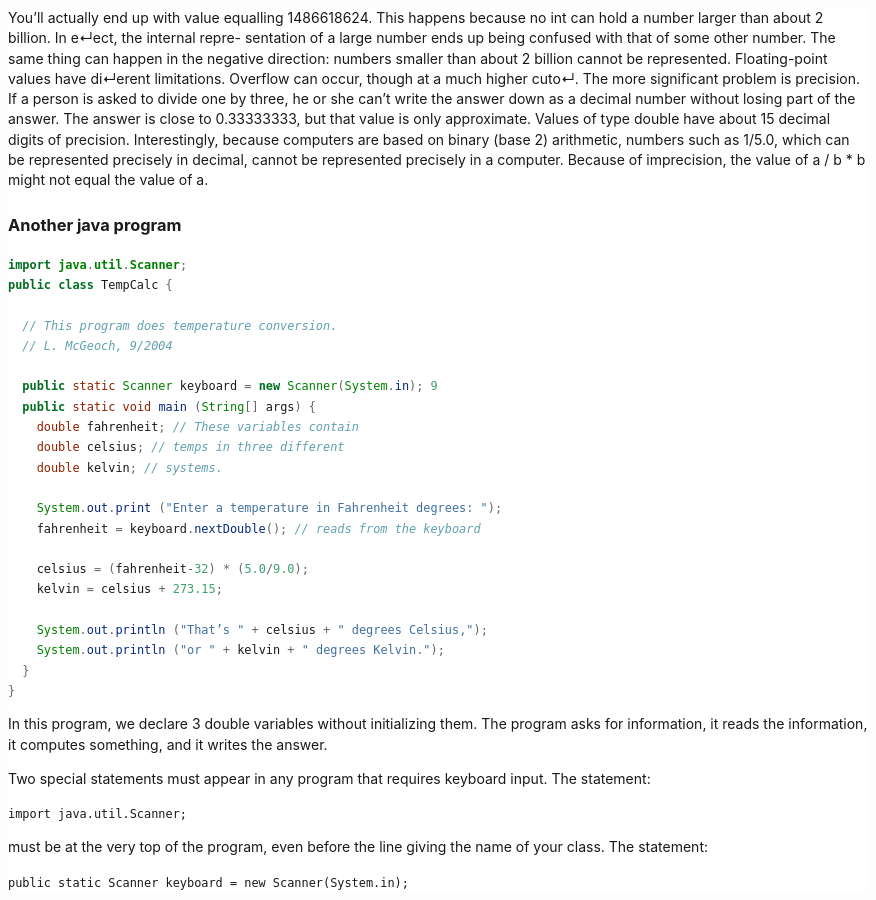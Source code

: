 You’ll actually end up with value equalling  1486618624. This happens because no int can hold a number larger than about 2 billion. In e↵ect, the internal repre- sentation of a large number ends up being confused with that of some other number. The same thing can happen in the negative direction: numbers smaller than about  2 billion cannot be represented.
Floating-point values have di↵erent limitations. Overflow can occur, though at a much higher cuto↵. The more significant problem is precision. If a person is asked to divide one by three, he or she can’t write the answer down as a decimal number without losing part of the answer. The answer is close to 0.33333333, but that value is only approximate. Values of type double have about 15 decimal digits of precision. Interestingly, because computers are based on binary (base 2) arithmetic, numbers such as 1/5.0, which can be represented precisely in decimal, cannot be represented precisely in a computer. Because of imprecision, the value of a / b * b might not equal the value of a.


### Another java program

```java
import java.util.Scanner;
public class TempCalc {

  // This program does temperature conversion.
  // L. McGeoch, 9/2004

  public static Scanner keyboard = new Scanner(System.in); 9
  public static void main (String[] args) {
    double fahrenheit; // These variables contain
    double celsius; // temps in three different
    double kelvin; // systems.

    System.out.print ("Enter a temperature in Fahrenheit degrees: ");
    fahrenheit = keyboard.nextDouble(); // reads from the keyboard

    celsius = (fahrenheit-32) * (5.0/9.0);
    kelvin = celsius + 273.15;

    System.out.println ("That’s " + celsius + " degrees Celsius,");
    System.out.println ("or " + kelvin + " degrees Kelvin.");
  }
}
```

In this program, we declare 3 double variables without initializing them.
The program asks for information, it reads the information, it computes something, and it writes the answer.

Two special statements must appear in any program that requires keyboard input. The statement:

```
import java.util.Scanner;
```

must be at the very top of the program, even before the line giving the name of your class. The statement:

```
public static Scanner keyboard = new Scanner(System.in);
```
